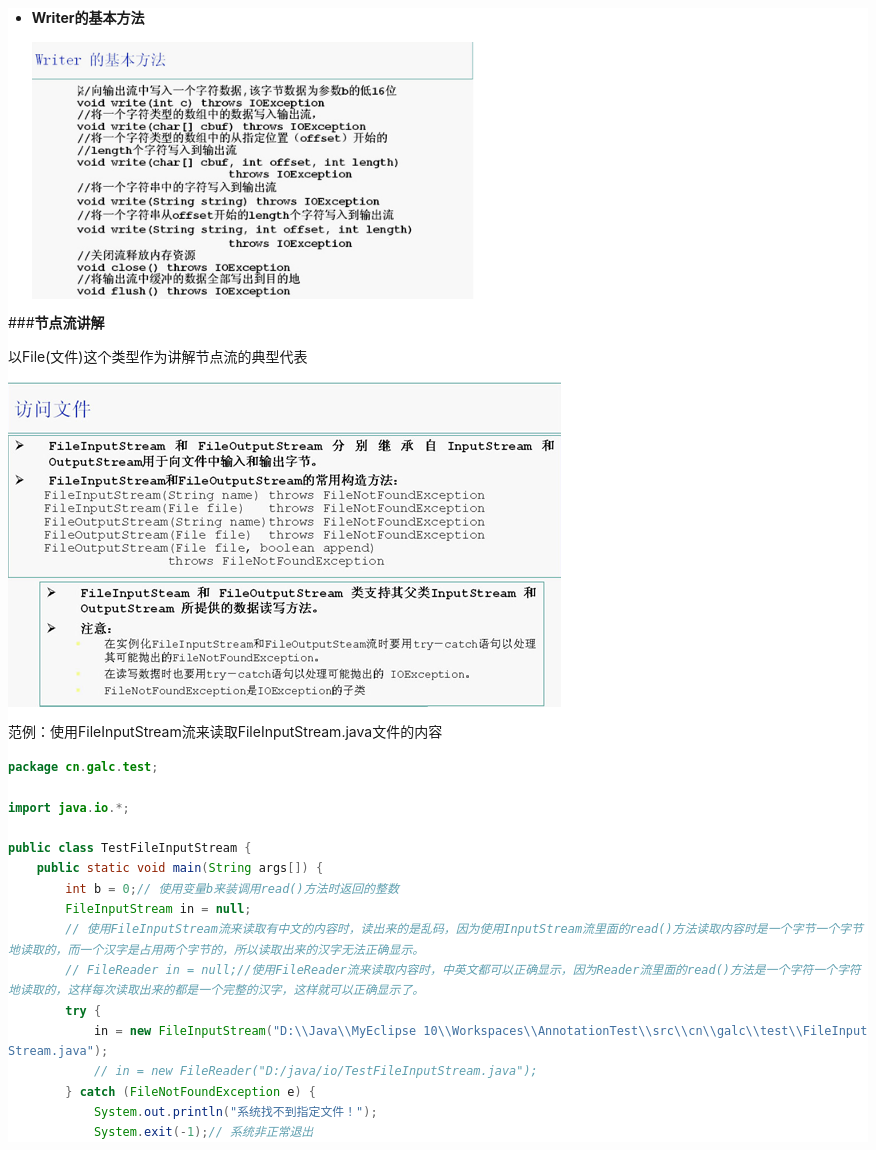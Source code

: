 - **Writer的基本方法**

  <div style="display:flex;"><img src="./images/javaio-1-13.jpg" alt="" style="zoom:80%;display:block;" align="left"/></div>



###**节点流讲解**

以File(文件)这个类型作为讲解节点流的典型代表

<div style="display:flex;"><img src="./images/javaio-1-14.jpg" alt="" style="zoom:100%;display:block;" align="left"/></div>

范例：使用FileInputStream流来读取FileInputStream.java文件的内容

```java
package cn.galc.test;

import java.io.*;

public class TestFileInputStream {
    public static void main(String args[]) {
        int b = 0;// 使用变量b来装调用read()方法时返回的整数
        FileInputStream in = null;
        // 使用FileInputStream流来读取有中文的内容时，读出来的是乱码，因为使用InputStream流里面的read()方法读取内容时是一个字节一个字节地读取的，而一个汉字是占用两个字节的，所以读取出来的汉字无法正确显示。
        // FileReader in = null;//使用FileReader流来读取内容时，中英文都可以正确显示，因为Reader流里面的read()方法是一个字符一个字符地读取的，这样每次读取出来的都是一个完整的汉字，这样就可以正确显示了。
        try {
            in = new FileInputStream("D:\\Java\\MyEclipse 10\\Workspaces\\AnnotationTest\\src\\cn\\galc\\test\\FileInputStream.java");
            // in = new FileReader("D:/java/io/TestFileInputStream.java");
        } catch (FileNotFoundException e) {
            System.out.println("系统找不到指定文件！");
            System.exit(-1);// 系统非正常退出
```